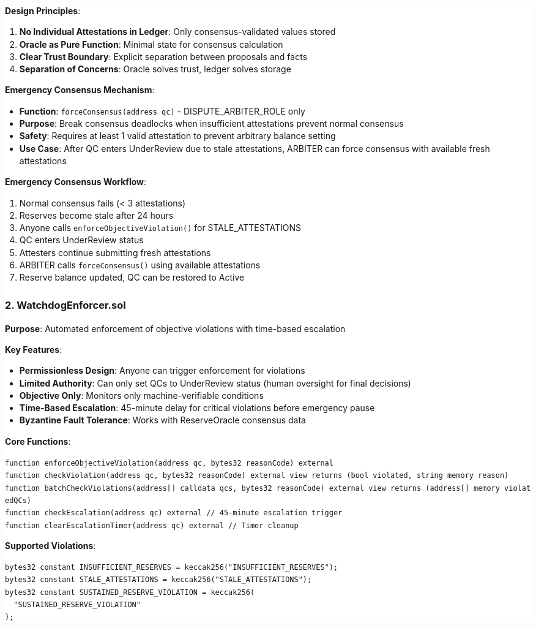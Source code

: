 **Design Principles**:

1. **No Individual Attestations in Ledger**: Only consensus-validated values stored
2. **Oracle as Pure Function**: Minimal state for consensus calculation
3. **Clear Trust Boundary**: Explicit separation between proposals and facts
4. **Separation of Concerns**: Oracle solves trust, ledger solves storage

**Emergency Consensus Mechanism**:

- **Function**: `forceConsensus(address qc)` - DISPUTE_ARBITER_ROLE only
- **Purpose**: Break consensus deadlocks when insufficient attestations prevent normal consensus
- **Safety**: Requires at least 1 valid attestation to prevent arbitrary balance setting
- **Use Case**: After QC enters UnderReview due to stale attestations, ARBITER can force consensus with available fresh attestations

**Emergency Consensus Workflow**:

1. Normal consensus fails (< 3 attestations)
2. Reserves become stale after 24 hours
3. Anyone calls `enforceObjectiveViolation()` for STALE_ATTESTATIONS
4. QC enters UnderReview status
5. Attesters continue submitting fresh attestations
6. ARBITER calls `forceConsensus()` using available attestations
7. Reserve balance updated, QC can be restored to Active

### 2. WatchdogEnforcer.sol

**Purpose**: Automated enforcement of objective violations with time-based escalation

**Key Features**:

- **Permissionless Design**: Anyone can trigger enforcement for violations
- **Limited Authority**: Can only set QCs to UnderReview status (human oversight for final decisions)
- **Objective Only**: Monitors only machine-verifiable conditions
- **Time-Based Escalation**: 45-minute delay for critical violations before emergency pause
- **Byzantine Fault Tolerance**: Works with ReserveOracle consensus data

**Core Functions**:

```solidity
function enforceObjectiveViolation(address qc, bytes32 reasonCode) external
function checkViolation(address qc, bytes32 reasonCode) external view returns (bool violated, string memory reason)
function batchCheckViolations(address[] calldata qcs, bytes32 reasonCode) external view returns (address[] memory violatedQCs)
function checkEscalation(address qc) external // 45-minute escalation trigger
function clearEscalationTimer(address qc) external // Timer cleanup
```

**Supported Violations**:

```solidity
bytes32 constant INSUFFICIENT_RESERVES = keccak256("INSUFFICIENT_RESERVES");
bytes32 constant STALE_ATTESTATIONS = keccak256("STALE_ATTESTATIONS");
bytes32 constant SUSTAINED_RESERVE_VIOLATION = keccak256(
  "SUSTAINED_RESERVE_VIOLATION"
);

```
